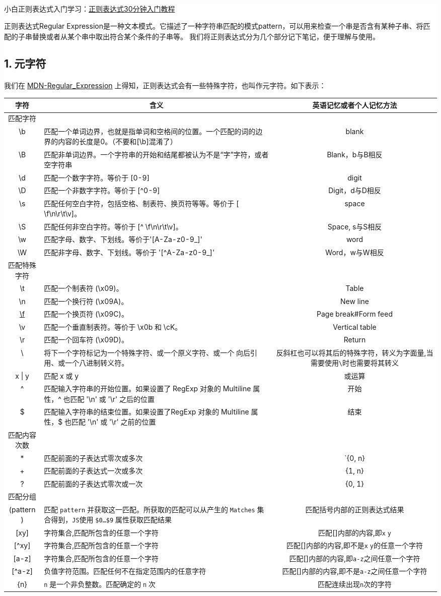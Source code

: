 小白正则表达式入门学习：[正则表达式30分钟入门教程](http://www.runoob.com/w3cnote/regular-expression-30-minutes-tutorial.html#alternative)

正则表达式Regular Expression是一种文本模式。它描述了一种字符串匹配的模式pattern，可以用来检查一个串是否含有某种子串、将匹配的子串替换或者从某个串中取出符合某个条件的子串等。
我们将正则表达式分为几个部分记下笔记，便于理解与使用。
## 1. 元字符

我们在 [MDN-Regular_Expression](https://developer.mozilla.org/en-US/docs/Web/JavaScript/Guide/Regular_Expressions) 上得知，正则表达式会有一些特殊字符，也叫作元字符。如下表示：

|                          字符                          | 含义                                                         |                   英语记忆或者个人记忆方法                   |
| :----------------------------------------------------: | ------------------------------------------------------------ | :----------------------------------------------------------: |
|                        匹配字符                        |                                                              |                                                              |
|                           \b                           | 匹配一个单词边界，也就是指单词和空格间的位置。一个匹配的词的边界的内容的长度是0。（不要和[\b]混淆了） |                            blank                             |
|                           \B                           | 匹配非单词边界。一个字符串的开始和结尾都被认为不是“字”字符，或者空字符串 |                       Blank，b与B相反                        |
|                           \d                           | 匹配一个数字字符。等价于 [0-9]                               |                            digit                             |
|                           \D                           | 匹配一个非数字字符。等价于 [^0-9]                            |                       Digit，d与D相反                        |
|                           \s                           | 匹配任何空白字符，包括空格、制表符、换页符等等。等价于 [ \f\n\r\t\v]。 |                            space                             |
|                           \S                           | 匹配任何非空白字符。等价于 [^ \f\n\r\t\v]。                  |                       Space, s与S相反                        |
|                           \w                           | 匹配字母、数字、下划线。等价于'[A-Za-z0-9_]'                 |                             word                             |
|                           \W                           | 匹配非字母、数字、下划线。等价于 '[^A-Za-z0-9_]'             |                        Word，w与W相反                        |
|                      匹配特殊字符                      |                                                              |                                                              |
|                           \t                           | 匹配一个制表符 (\x09)。                                      |                            Table                             |
|                           \n                           | 匹配一个换行符 (\x09A)。                                     |                           New line                           |
| [\f](https://en.wikipedia.org/?title=%5Cf&redirect=no) | 匹配一个换页符 (\x09C)。                                     |                     Page break#Form feed                     |
|                           \v                           | 匹配一个垂直制表符。等价于 \x0b 和 \cK。                     |                        Vertical table                        |
|                           \r                           | 匹配一个回车符 (\x09D)。                                     |                            Return                            |
|                           \                            | 将下一个字符标记为一个特殊字符、或一个原义字符、或一个 向后引用、或一个八进制转义符。 | 反斜杠也可以将其后的特殊字符，转义为字面量,当需要使用`\`时也需要将其转义 |
|                         x \| y                         | 匹配 x 或 y                                                  |                            或运算                            |
|                           ^                            | 匹配输入字符串的开始位置。如果设置了 RegExp 对象的 Multiline 属性，^ 也匹配 '\n' 或 '\r' 之后的位置 |                             开始                             |
|                           $                            | 匹配输入字符串的结束位置。如果设置了RegExp 对象的 Multiline 属性，$ 也匹配 '\n' 或 '\r' 之前的位置 |                             结束                             |
|                      匹配内容次数                      |                                                              |                                                              |
|                           *                            | 匹配前面的子表达式零次或多次                                 |                           `{0, n}                            |
|                           +                            | 匹配前面的子表达式一次或多次                                 |                            {1, n}                            |
|                           ?                            | 匹配前面的子表达式零次或一次                                 |                            {0, 1}                            |
|                        匹配分组                        |                                                              |                                                              |
|                       (pattern)                        | 匹配 `pattern` 并获取这一匹配。所获取的匹配可以从产生的 `Matches` 集合得到，`JS`使用 `$0…$9` 属性获取匹配结果 |                 匹配括号内部的正则表达式结果                 |
|                          [xy]                          | 字符集合,匹配所包含的任意一个字符                            |                  匹配[]内部的内容,即`x` `y`                  |
|                         [^xy]                          | 字符集合,匹配所包含的任意一个字符                            |         匹配[]内部的内容,即不是`x` `y`的任意一个字符         |
|                         [a-z]                          | 字符集合,匹配所包含的任意一个字符                            |           匹配[]内部的内容,即`a-z`之间任意一个字符           |
|                         [^a-z]                         | 负值字符范围。匹配任何不在指定范围内的任意字符               |         匹配[]内部的内容,即不是`a-z`之间任意一个字符         |
|                          {n}                           | `n` 是一个非负整数。匹配确定的 `n` 次                        |                   匹配连续出现`n`次的字符                    |